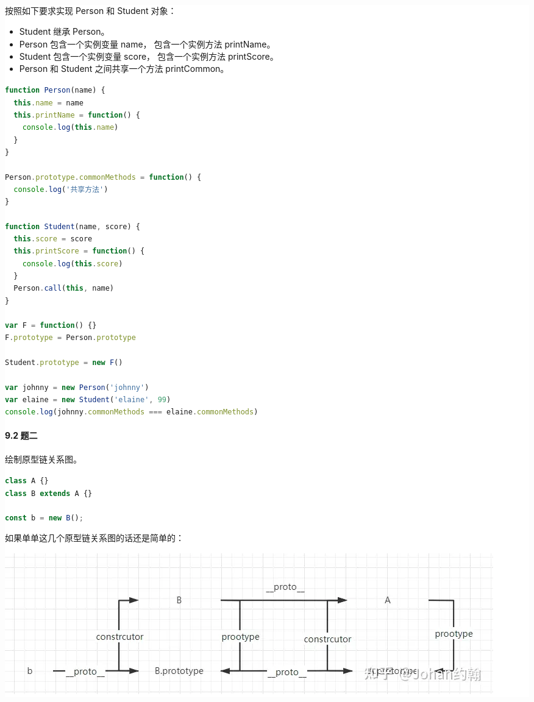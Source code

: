 按照如下要求实现 Person 和 Student 对象：

- Student 继承 Person。
- Person 包含一个实例变量 name， 包含一个实例方法 printName。
- Student 包含一个实例变量 score， 包含一个实例方法 printScore。
- Person 和 Student 之间共享一个方法 printCommon。

```js
function Person(name) {
  this.name = name
  this.printName = function() {
    console.log(this.name)
  }
}

Person.prototype.commonMethods = function() {
  console.log('共享方法')
}

function Student(name, score) {
  this.score = score
  this.printScore = function() {
    console.log(this.score)
  }
  Person.call(this, name)
}

var F = function() {}
F.prototype = Person.prototype

Student.prototype = new F()

var johnny = new Person('johnny')
var elaine = new Student('elaine', 99)
console.log(johnny.commonMethods === elaine.commonMethods)
```

#### 9.2 题二

绘制原型链关系图。

```js
class A {}
class B extends A {}

const b = new B();
```

如果单单这几个原型链关系图的话还是简单的：

![img](img/v2-9871f3c80cbd13a237003266250d6895_1440w.webp)
